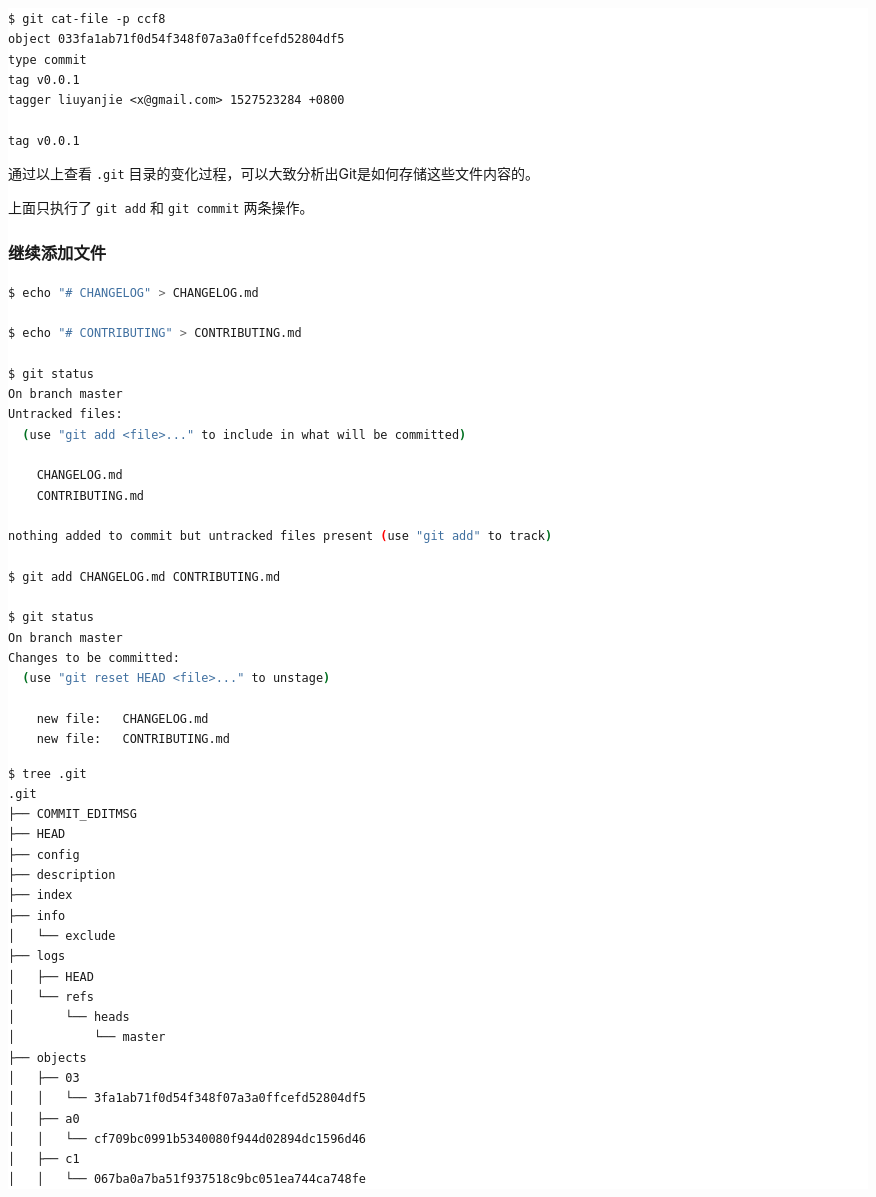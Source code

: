 ```
$ git cat-file -p ccf8
object 033fa1ab71f0d54f348f07a3a0ffcefd52804df5
type commit
tag v0.0.1
tagger liuyanjie <x@gmail.com> 1527523284 +0800

tag v0.0.1

```

通过以上查看 `.git` 目录的变化过程，可以大致分析出Git是如何存储这些文件内容的。

上面只执行了 `git add` 和 `git commit` 两条操作。

### 继续添加文件

```sh
$ echo "# CHANGELOG" > CHANGELOG.md

$ echo "# CONTRIBUTING" > CONTRIBUTING.md

$ git status
On branch master
Untracked files:
  (use "git add <file>..." to include in what will be committed)

	CHANGELOG.md
	CONTRIBUTING.md

nothing added to commit but untracked files present (use "git add" to track)

$ git add CHANGELOG.md CONTRIBUTING.md

$ git status
On branch master
Changes to be committed:
  (use "git reset HEAD <file>..." to unstage)

	new file:   CHANGELOG.md
	new file:   CONTRIBUTING.md

```

```sh
$ tree .git
.git
├── COMMIT_EDITMSG
├── HEAD
├── config
├── description
├── index
├── info
│   └── exclude
├── logs
│   ├── HEAD
│   └── refs
│       └── heads
│           └── master
├── objects
│   ├── 03
│   │   └── 3fa1ab71f0d54f348f07a3a0ffcefd52804df5
│   ├── a0
│   │   └── cf709bc0991b5340080f944d02894dc1596d46
│   ├── c1
│   │   └── 067ba0a7ba51f937518c9bc051ea744ca748fe
```